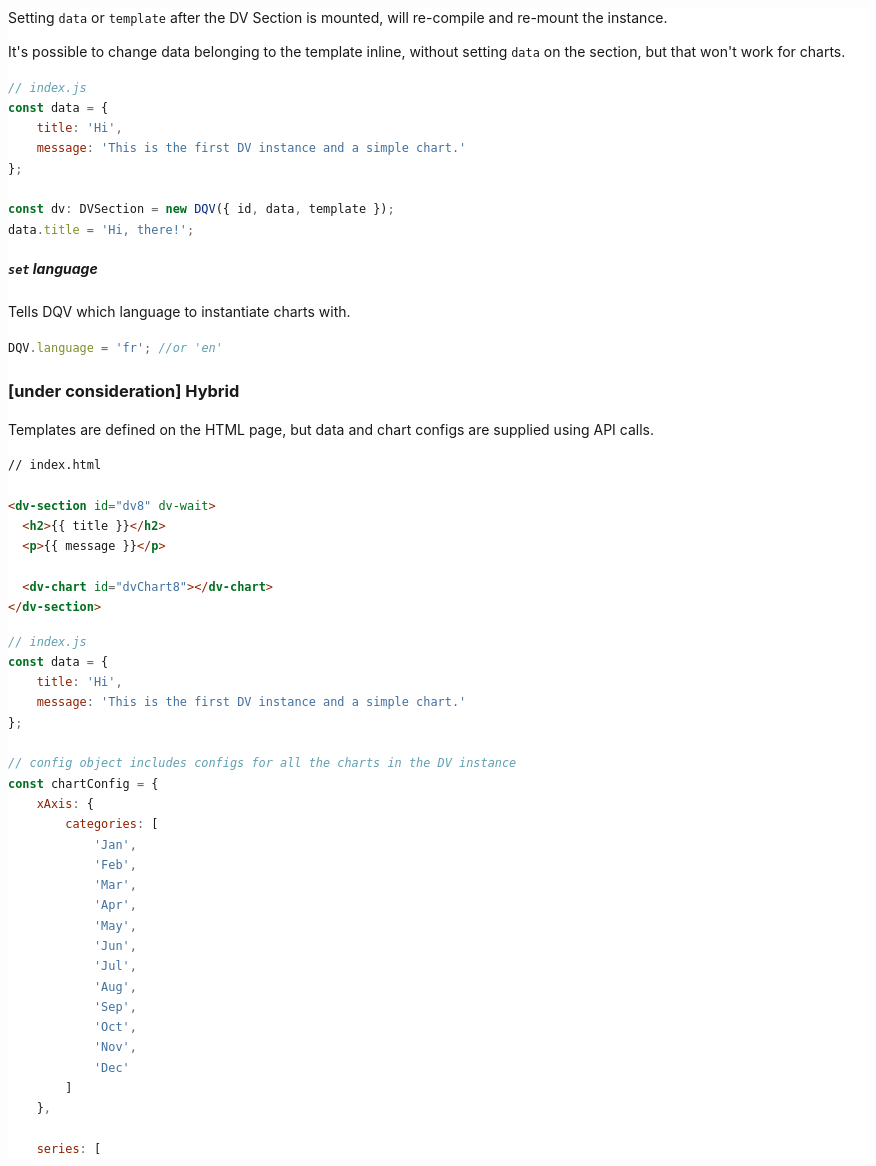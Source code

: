 Setting `data` or `template` after the DV Section is mounted, will re-compile and re-mount the instance.

It's possible to change data belonging to the template inline, without setting `data` on the
section, but that won't work for charts.

```js
// index.js
const data = {
    title: 'Hi',
    message: 'This is the first DV instance and a simple chart.'
};

const dv: DVSection = new DQV({ id, data, template });
data.title = 'Hi, there!';
```

##### `set` language

Tells DQV which language to instantiate charts with.

```js
DQV.language = 'fr'; //or 'en'
```



### [under consideration] Hybrid

Templates are defined on the HTML page, but data and chart configs are supplied using API calls.

```html
// index.html

<dv-section id="dv8" dv-wait>
  <h2>{{ title }}</h2>
  <p>{{ message }}</p>

  <dv-chart id="dvChart8"></dv-chart>
</dv-section>
```

```js
// index.js
const data = {
    title: 'Hi',
    message: 'This is the first DV instance and a simple chart.'
};

// config object includes configs for all the charts in the DV instance
const chartConfig = {
    xAxis: {
        categories: [
            'Jan',
            'Feb',
            'Mar',
            'Apr',
            'May',
            'Jun',
            'Jul',
            'Aug',
            'Sep',
            'Oct',
            'Nov',
            'Dec'
        ]
    },

    series: [
```